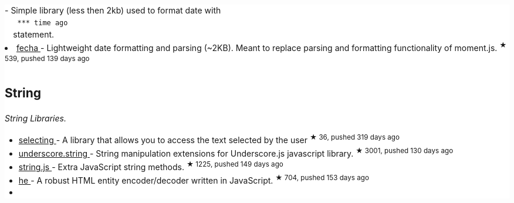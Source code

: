  </a>
  - Simple library (less then 2kb) used to format date with
  <code>
   *** time ago
  </code>
  statement.
 </li>
 <li>
  <a href="https://github.com/taylorhakes/fecha">
   fecha
  </a>
  - Lightweight date formatting and parsing (~2KB). Meant to replace parsing and formatting functionality of moment.js.
  <sup>
   &#9733 539, pushed 139 days ago
  </sup>
 </li>
</ul>
<h2>
 String
</h2>
<p>
 <em>
  String Libraries.
 </em>
</p>
<ul>
 <li>
  <a href="https://github.com/EvandroLG/selecting">
   selecting
  </a>
  - A library that allows you to access the text selected by the user
  <sup>
   &#9733 36, pushed 319 days ago
  </sup>
 </li>
 <li>
  <a href="https://github.com/epeli/underscore.string">
   underscore.string
  </a>
  - String manipulation extensions for Underscore.js javascript library.
  <sup>
   &#9733 3001, pushed 130 days ago
  </sup>
 </li>
 <li>
  <a href="https://github.com/jprichardson/string.js">
   string.js
  </a>
  - Extra JavaScript string methods.
  <sup>
   &#9733 1225, pushed 149 days ago
  </sup>
 </li>
 <li>
  <a href="https://github.com/mathiasbynens/he">
   he
  </a>
  - A robust HTML entity encoder/decoder written in JavaScript.
  <sup>
   &#9733 704, pushed 153 days ago
  </sup>
 </li>
 <li>